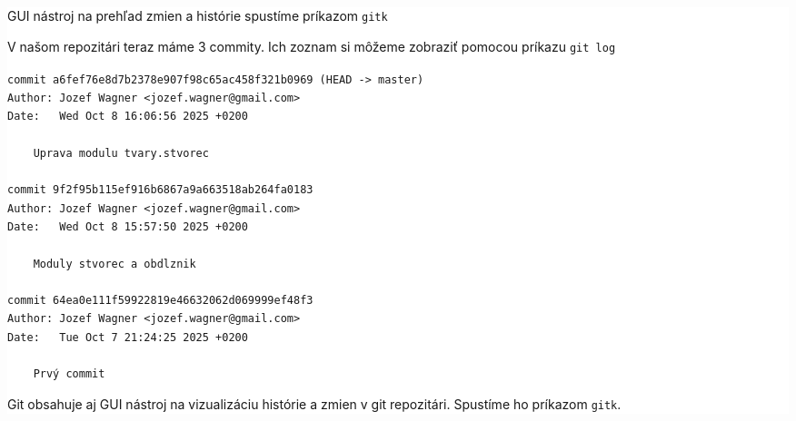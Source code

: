   GUI nástroj na prehľad zmien a histórie spustíme príkazom `gitk`
</aside>
</div>


V našom repozitári teraz máme 3 commity. Ich zoznam si môžeme zobraziť pomocou príkazu `git log`

```git
commit a6fef76e8d7b2378e907f98c65ac458f321b0969 (HEAD -> master)
Author: Jozef Wagner <jozef.wagner@gmail.com>
Date:   Wed Oct 8 16:06:56 2025 +0200

    Uprava modulu tvary.stvorec

commit 9f2f95b115ef916b6867a9a663518ab264fa0183
Author: Jozef Wagner <jozef.wagner@gmail.com>
Date:   Wed Oct 8 15:57:50 2025 +0200

    Moduly stvorec a obdlznik

commit 64ea0e111f59922819e46632062d069999ef48f3
Author: Jozef Wagner <jozef.wagner@gmail.com>
Date:   Tue Oct 7 21:24:25 2025 +0200

    Prvý commit
```

Git obsahuje aj GUI nástroj na vizualizáciu histórie a zmien v git repozitári. Spustíme ho príkazom `gitk`.
